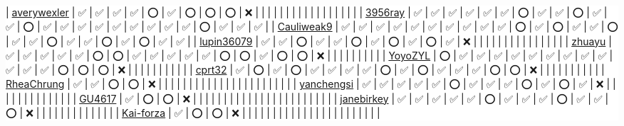 | [averywexler](https://github.com/IntensiveCoLearning/Web3_Internship_Program/blob/main/averywexler.md)                                     | ✅   | ✅   | ✅   | ✅   | ⭕️  | ✅   | ⭕️  | ⭕️  | ⭕️  | ❌   |      |      |      |      |      |      |      |      |      |      |      |      |      |      |      |      |
| [3956ray](https://github.com/IntensiveCoLearning/Web3_Internship_Program/blob/main/3956ray.md)                                             | ✅   | ✅   | ✅   | ✅   | ✅   | ✅   | ⭕️  | ✅   | ✅   | ⭕️  | ✅   | ✅   | ⭕️  | ✅   | ✅   | ✅   | ✅   | ✅   | ✅   | ✅   | ✅   | ✅   | ⭕️  | ✅   | ✅   | ✅   |
| [Cauliweak9](https://github.com/IntensiveCoLearning/Web3_Internship_Program/blob/main/Cauliweak9.md)                                       | ✅   | ✅   | ✅   | ✅   | ✅   | ✅   | ✅   | ✅   | ✅   | ✅   | ⭕️  | ✅   | ⭕️  | ✅   | ✅   | ⭕️  | ✅   | ✅   | ⭕️  | ✅   | ✅   | ⭕️  | ✅   | ⭕️  | ✅   | ✅   |
| [lupin36079](https://github.com/IntensiveCoLearning/Web3_Internship_Program/blob/main/lupin36079.md)                                       | ✅   | ✅   | ⭕️  | ✅   | ✅   | ⭕️  | ✅   | ⭕️  | ✅   | ⭕️  | ✅   | ❌   |      |      |      |      |      |      |      |      |      |      |      |      |      |      |
| [zhuayu](https://github.com/IntensiveCoLearning/Web3_Internship_Program/blob/main/zhuayu.md)                                               | ✅   | ✅   | ✅   | ✅   | ✅   | ⭕️  | ⭕️  | ✅   | ✅   | ✅   | ✅   | ✅   | ⭕️  | ⭕️  | ✅   | ⭕️  | ⭕️  | ❌   |      |      |      |      |      |      |      |      |
| [YoyoZYL](https://github.com/IntensiveCoLearning/Web3_Internship_Program/blob/main/YoyoZYL.md)                                             | ⭕️  | ✅   | ✅   | ✅   | ✅   | ✅   | ✅   | ✅   | ✅   | ✅   | ✅   | ✅   | ✅   | ⭕️  | ⭕️  | ⭕️  | ❌   |      |      |      |      |      |      |      |      |      |
| [cprt32](https://github.com/IntensiveCoLearning/Web3_Internship_Program/blob/main/cprt32.md)                                               | ✅   | ⭕️  | ✅   | ⭕️  | ✅   | ✅   | ✅   | ✅   | ⭕️  | ✅   | ⭕️  | ✅   | ✅   | ✅   | ⭕️  | ⭕️  | ❌   |      |      |      |      |      |      |      |      |      |
| [RheaChrung](https://github.com/IntensiveCoLearning/Web3_Internship_Program/blob/main/RheaChrung.md)                                       | ✅   | ✅   | ⭕️  | ⭕️  | ❌   |      |      |      |      |      |      |      |      |      |      |      |      |      |      |      |      |      |      |      |      |      |
| [yanchengsi](https://github.com/IntensiveCoLearning/Web3_Internship_Program/blob/main/yanchengsi.md)                                       | ✅   | ✅   | ✅   | ✅   | ✅   | ⭕️  | ✅   | ✅   | ✅   | ⭕️  | ✅   | ⭕️  | ✅   | ❌   |      |      |      |      |      |      |      |      |      |      |      |      |
| [GU4617](https://github.com/IntensiveCoLearning/Web3_Internship_Program/blob/main/GU4617.md)                                               | ✅   | ⭕️  | ⭕️  | ❌   |      |      |      |      |      |      |      |      |      |      |      |      |      |      |      |      |      |      |      |      |      |      |
| [janebirkey](https://github.com/IntensiveCoLearning/Web3_Internship_Program/blob/main/janebirkey.md)                                       | ✅   | ✅   | ✅   | ✅   | ✅   | ⭕️  | ✅   | ✅   | ✅   | ⭕️  | ✅   | ✅   | ⭕️  | ❌   |      |      |      |      |      |      |      |      |      |      |      |      |
| [Kai-forza](https://github.com/IntensiveCoLearning/Web3_Internship_Program/blob/main/Kai-forza.md)                                         | ✅   | ⭕️  | ⭕️  | ❌   |      |      |      |      |      |      |      |      |      |      |      |      |      |      |      |      |      |      |      |      |      |      |
